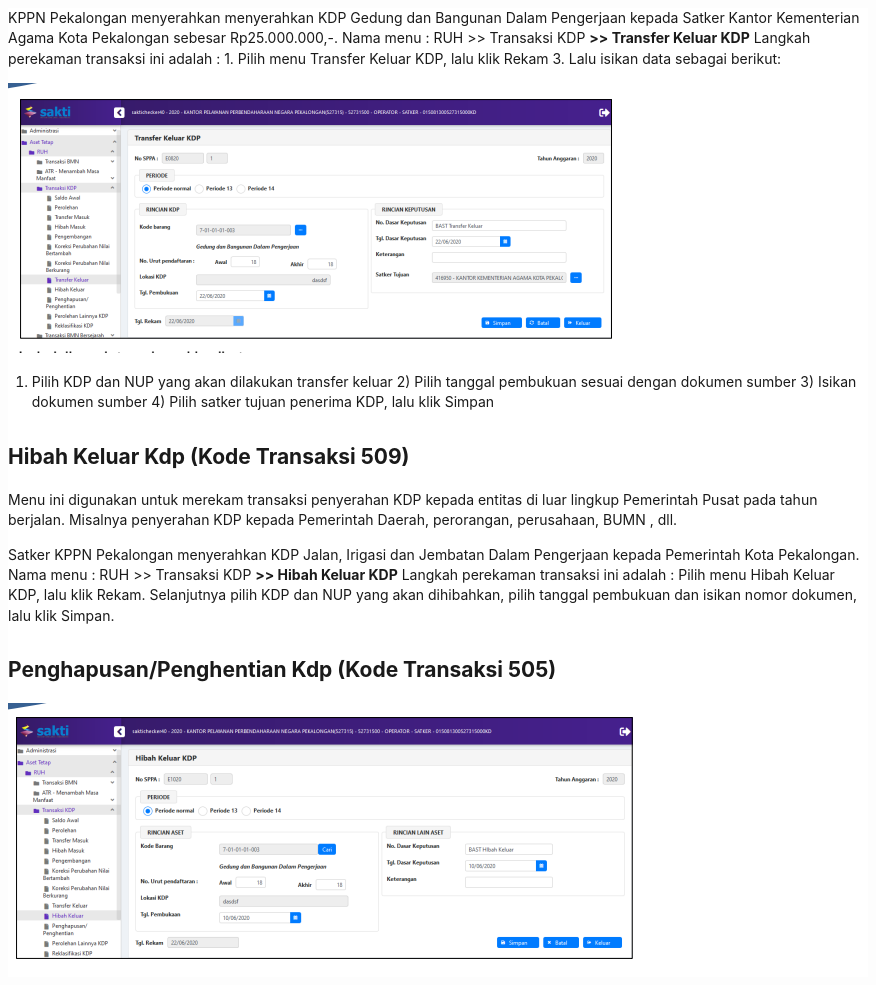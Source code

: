 KPPN Pekalongan menyerahkan menyerahkan KDP Gedung dan Bangunan Dalam Pengerjaan kepada Satker Kantor Kementerian Agama Kota Pekalongan sebesar Rp25.000.000,-. Nama menu : RUH >> Transaksi KDP **>> Transfer Keluar KDP** Langkah perekaman transaksi ini adalah : 1. Pilih menu Transfer Keluar KDP, lalu klik Rekam 3. Lalu isikan data sebagai berikut:

![58_image_0.png](58_image_0.png)

1) Pilih KDP dan NUP yang akan dilakukan transfer keluar 2) Pilih tanggal pembukuan sesuai dengan dokumen sumber 3) Isikan dokumen sumber 4) Pilih satker tujuan penerima KDP, lalu klik Simpan

## Hibah Keluar Kdp (Kode Transaksi 509)

Menu ini digunakan untuk merekam transaksi penyerahan KDP kepada entitas di luar lingkup Pemerintah Pusat pada tahun berjalan. Misalnya penyerahan KDP kepada Pemerintah Daerah, perorangan, perusahaan, BUMN , dll.

Satker KPPN Pekalongan menyerahkan KDP Jalan, Irigasi dan Jembatan Dalam Pengerjaan kepada Pemerintah Kota Pekalongan. Nama menu : RUH >> Transaksi KDP **>> Hibah Keluar KDP** Langkah perekaman transaksi ini adalah : Pilih menu Hibah Keluar KDP, lalu klik Rekam. Selanjutnya pilih KDP dan NUP yang akan dihibahkan, pilih tanggal pembukuan dan isikan nomor dokumen, lalu klik Simpan. 

## Penghapusan/Penghentian Kdp (Kode Transaksi 505)

![59_Image_0.Png](59_Image_0.Png)
